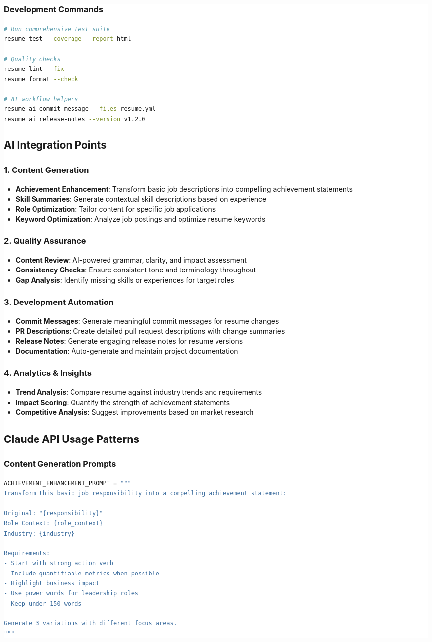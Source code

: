 ```bash
```

### Development Commands
```bash
# Run comprehensive test suite
resume test --coverage --report html

# Quality checks
resume lint --fix
resume format --check

# AI workflow helpers  
resume ai commit-message --files resume.yml
resume ai release-notes --version v1.2.0
```

## AI Integration Points

### 1. Content Generation
- **Achievement Enhancement**: Transform basic job descriptions into compelling achievement statements
- **Skill Summaries**: Generate contextual skill descriptions based on experience
- **Role Optimization**: Tailor content for specific job applications
- **Keyword Optimization**: Analyze job postings and optimize resume keywords

### 2. Quality Assurance
- **Content Review**: AI-powered grammar, clarity, and impact assessment
- **Consistency Checks**: Ensure consistent tone and terminology throughout
- **Gap Analysis**: Identify missing skills or experiences for target roles

### 3. Development Automation
- **Commit Messages**: Generate meaningful commit messages for resume changes
- **PR Descriptions**: Create detailed pull request descriptions with change summaries
- **Release Notes**: Generate engaging release notes for resume versions
- **Documentation**: Auto-generate and maintain project documentation

### 4. Analytics & Insights
- **Trend Analysis**: Compare resume against industry trends and requirements
- **Impact Scoring**: Quantify the strength of achievement statements
- **Competitive Analysis**: Suggest improvements based on market research

## Claude API Usage Patterns

### Content Generation Prompts
```python
ACHIEVEMENT_ENHANCEMENT_PROMPT = """
Transform this basic job responsibility into a compelling achievement statement:

Original: "{responsibility}"
Role Context: {role_context}
Industry: {industry}

Requirements:
- Start with strong action verb
- Include quantifiable metrics when possible
- Highlight business impact
- Use power words for leadership roles
- Keep under 150 words

Generate 3 variations with different focus areas.
"""
```